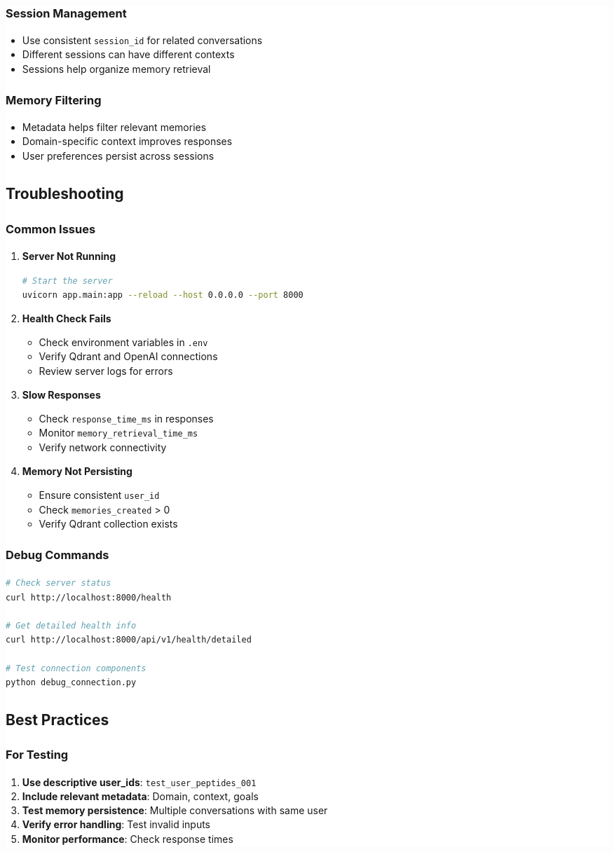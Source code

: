 ### Session Management
- Use consistent `session_id` for related conversations
- Different sessions can have different contexts
- Sessions help organize memory retrieval

### Memory Filtering
- Metadata helps filter relevant memories
- Domain-specific context improves responses
- User preferences persist across sessions

## Troubleshooting

### Common Issues

1. **Server Not Running**
   ```bash
   # Start the server
   uvicorn app.main:app --reload --host 0.0.0.0 --port 8000
   ```

2. **Health Check Fails**
   - Check environment variables in `.env`
   - Verify Qdrant and OpenAI connections
   - Review server logs for errors

3. **Slow Responses**
   - Check `response_time_ms` in responses
   - Monitor `memory_retrieval_time_ms`
   - Verify network connectivity

4. **Memory Not Persisting**
   - Ensure consistent `user_id`
   - Check `memories_created` > 0
   - Verify Qdrant collection exists

### Debug Commands
```bash
# Check server status
curl http://localhost:8000/health

# Get detailed health info
curl http://localhost:8000/api/v1/health/detailed

# Test connection components
python debug_connection.py
```

## Best Practices

### For Testing
1. **Use descriptive user_ids**: `test_user_peptides_001`
2. **Include relevant metadata**: Domain, context, goals
3. **Test memory persistence**: Multiple conversations with same user
4. **Verify error handling**: Test invalid inputs
5. **Monitor performance**: Check response times
